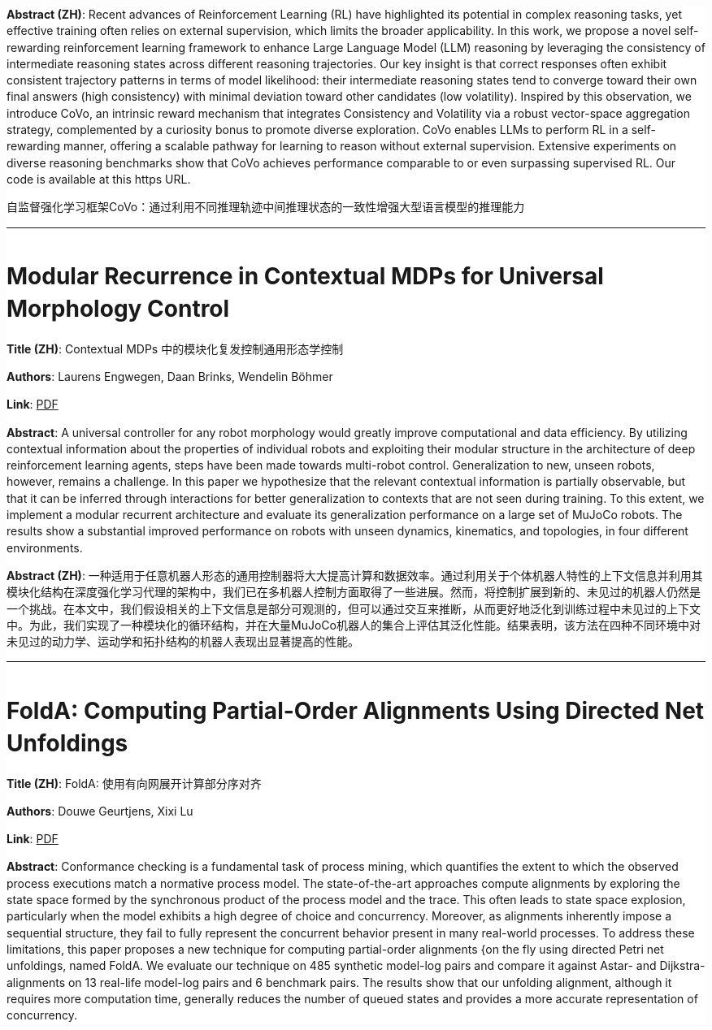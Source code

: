 **Abstract (ZH)**: Recent advances of Reinforcement Learning (RL) have highlighted its potential in complex reasoning tasks, yet effective training often relies on external supervision, which limits the broader applicability. In this work, we propose a novel self-rewarding reinforcement learning framework to enhance Large Language Model (LLM) reasoning by leveraging the consistency of intermediate reasoning states across different reasoning trajectories. Our key insight is that correct responses often exhibit consistent trajectory patterns in terms of model likelihood: their intermediate reasoning states tend to converge toward their own final answers (high consistency) with minimal deviation toward other candidates (low volatility). Inspired by this observation, we introduce CoVo, an intrinsic reward mechanism that integrates Consistency and Volatility via a robust vector-space aggregation strategy, complemented by a curiosity bonus to promote diverse exploration. CoVo enables LLMs to perform RL in a self-rewarding manner, offering a scalable pathway for learning to reason without external supervision. Extensive experiments on diverse reasoning benchmarks show that CoVo achieves performance comparable to or even surpassing supervised RL. Our code is available at this https URL. 

自监督强化学习框架CoVo：通过利用不同推理轨迹中间推理状态的一致性增强大型语言模型的推理能力 

---
# Modular Recurrence in Contextual MDPs for Universal Morphology Control 

**Title (ZH)**: Contextual MDPs 中的模块化复发控制通用形态学控制 

**Authors**: Laurens Engwegen, Daan Brinks, Wendelin Böhmer  

**Link**: [PDF](https://arxiv.org/pdf/2506.08630)  

**Abstract**: A universal controller for any robot morphology would greatly improve computational and data efficiency. By utilizing contextual information about the properties of individual robots and exploiting their modular structure in the architecture of deep reinforcement learning agents, steps have been made towards multi-robot control. Generalization to new, unseen robots, however, remains a challenge. In this paper we hypothesize that the relevant contextual information is partially observable, but that it can be inferred through interactions for better generalization to contexts that are not seen during training. To this extent, we implement a modular recurrent architecture and evaluate its generalization performance on a large set of MuJoCo robots. The results show a substantial improved performance on robots with unseen dynamics, kinematics, and topologies, in four different environments. 

**Abstract (ZH)**: 一种适用于任意机器人形态的通用控制器将大大提高计算和数据效率。通过利用关于个体机器人特性的上下文信息并利用其模块化结构在深度强化学习代理的架构中，我们已在多机器人控制方面取得了一些进展。然而，将控制扩展到新的、未见过的机器人仍然是一个挑战。在本文中，我们假设相关的上下文信息是部分可观测的，但可以通过交互来推断，从而更好地泛化到训练过程中未见过的上下文中。为此，我们实现了一种模块化的循环结构，并在大量MuJoCo机器人的集合上评估其泛化性能。结果表明，该方法在四种不同环境中对未见过的动力学、运动学和拓扑结构的机器人表现出显著提高的性能。 

---
# FoldA: Computing Partial-Order Alignments Using Directed Net Unfoldings 

**Title (ZH)**: FoldA: 使用有向网展开计算部分序对齐 

**Authors**: Douwe Geurtjens, Xixi Lu  

**Link**: [PDF](https://arxiv.org/pdf/2506.08627)  

**Abstract**: Conformance checking is a fundamental task of process mining, which quantifies the extent to which the observed process executions match a normative process model. The state-of-the-art approaches compute alignments by exploring the state space formed by the synchronous product of the process model and the trace. This often leads to state space explosion, particularly when the model exhibits a high degree of choice and concurrency. Moreover, as alignments inherently impose a sequential structure, they fail to fully represent the concurrent behavior present in many real-world processes. To address these limitations, this paper proposes a new technique for computing partial-order alignments {on the fly using directed Petri net unfoldings, named FoldA. We evaluate our technique on 485 synthetic model-log pairs and compare it against Astar- and Dijkstra-alignments on 13 real-life model-log pairs and 6 benchmark pairs. The results show that our unfolding alignment, although it requires more computation time, generally reduces the number of queued states and provides a more accurate representation of concurrency. 
